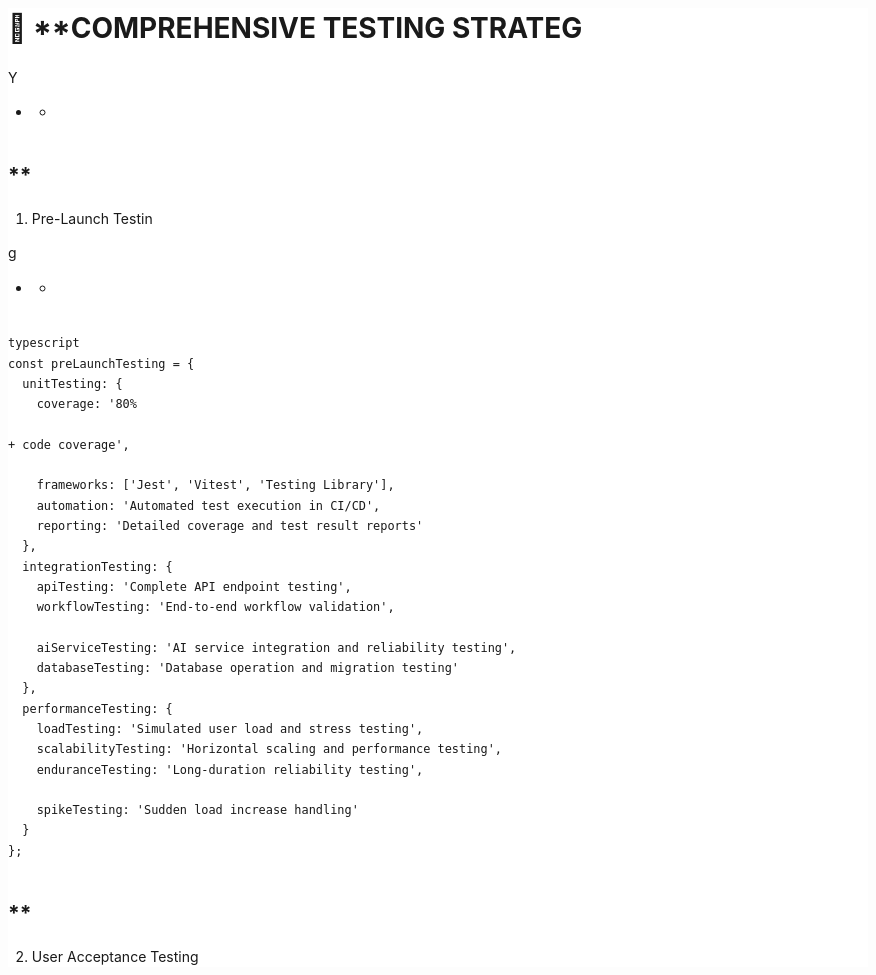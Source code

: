 # 🧪 **COMPREHENSIVE TESTING STRATEG

Y

* *

#

## **

1. Pre-Launch Testin

g

* *

```

typescript
const preLaunchTesting = {
  unitTesting: {
    coverage: '80%

+ code coverage',

    frameworks: ['Jest', 'Vitest', 'Testing Library'],
    automation: 'Automated test execution in CI/CD',
    reporting: 'Detailed coverage and test result reports'
  },
  integrationTesting: {
    apiTesting: 'Complete API endpoint testing',
    workflowTesting: 'End-to-end workflow validation',

    aiServiceTesting: 'AI service integration and reliability testing',
    databaseTesting: 'Database operation and migration testing'
  },
  performanceTesting: {
    loadTesting: 'Simulated user load and stress testing',
    scalabilityTesting: 'Horizontal scaling and performance testing',
    enduranceTesting: 'Long-duration reliability testing',

    spikeTesting: 'Sudden load increase handling'
  }
};

```

#

## **

2. User Acceptance Testing

